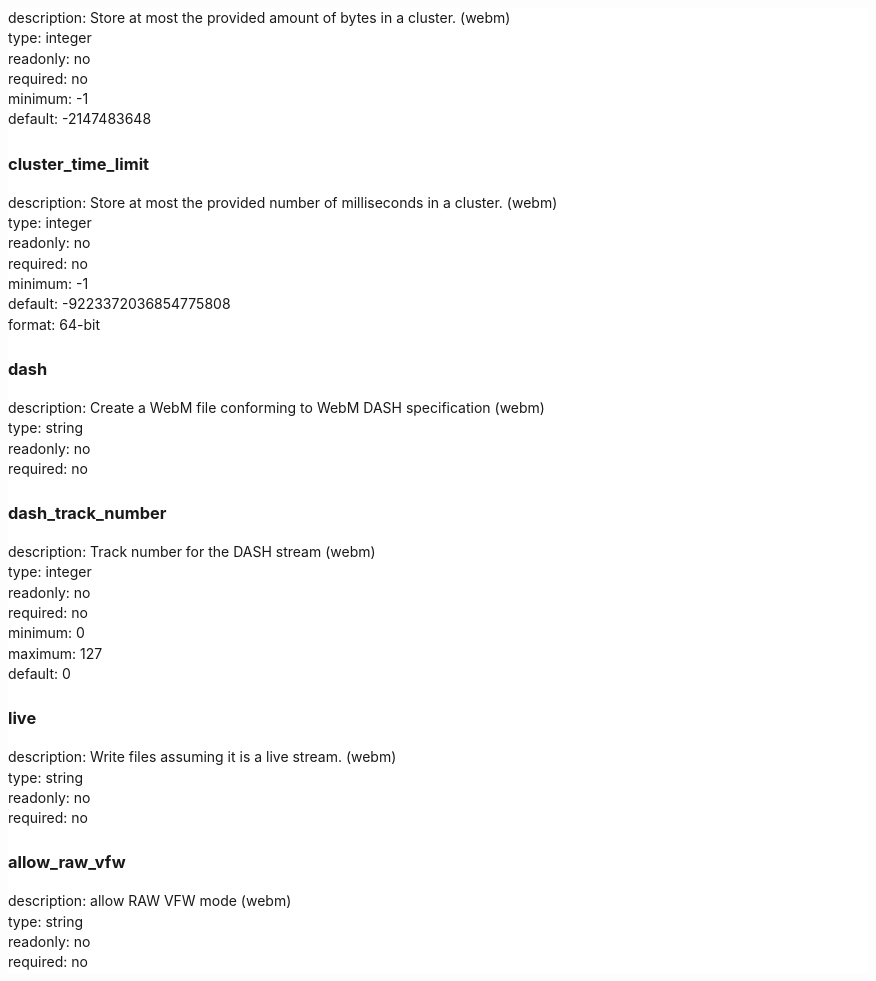   
description:
Store at most the provided amount of bytes in a cluster.  (webm)  
type: integer  
readonly: no  
required: no  
minimum: -1  
default: -2147483648  

### cluster_time_limit

  
description:
Store at most the provided number of milliseconds in a cluster. (webm)  
type: integer  
readonly: no  
required: no  
minimum: -1  
default: -9223372036854775808  
format: 64-bit  

### dash

  
description:
Create a WebM file conforming to WebM DASH specification (webm)  
type: string  
readonly: no  
required: no  

### dash_track_number

  
description:
Track number for the DASH stream (webm)  
type: integer  
readonly: no  
required: no  
minimum: 0  
maximum: 127  
default: 0  

### live

  
description:
Write files assuming it is a live stream. (webm)  
type: string  
readonly: no  
required: no  

### allow_raw_vfw

  
description:
allow RAW VFW mode (webm)  
type: string  
readonly: no  
required: no  
